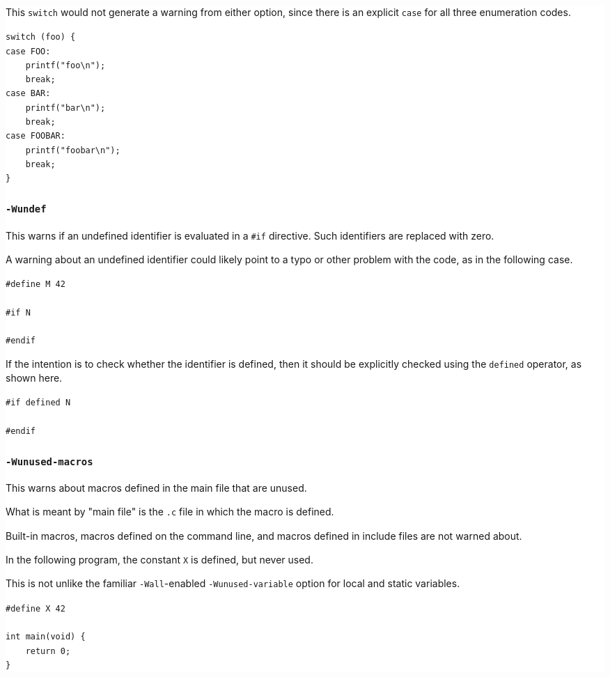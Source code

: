 This `switch` would not generate a warning from either option, since there is an explicit `case` for all three enumeration codes.

```
switch (foo) {
case FOO:
    printf("foo\n");
    break;
case BAR:
    printf("bar\n");
    break;
case FOOBAR:
    printf("foobar\n");
    break;
}
```

### `-Wundef`

This warns if an undefined identifier is evaluated in a `#if`
directive. Such identifiers are replaced with zero.

A warning about an undefined identifier could likely point to a typo
or other problem with the code, as in the following case.

```
#define M 42

#if N

#endif
```

If the intention is to check whether the identifier is defined, then it should be
explicitly checked using the `defined` operator, as shown here.

```
#if defined N

#endif
```

### `-Wunused-macros`

This warns about macros defined in the main file that are unused.

What is meant by "main file" is the `.c` file in which the macro is defined.

Built-in macros, macros defined on the command line, and
macros defined in include files are not warned about.

In the following program, the constant `X` is defined, but never used.

This is not unlike the familiar `-Wall`-enabled `-Wunused-variable` option for local and static variables.

```
#define X 42

int main(void) {
    return 0;
}
```
